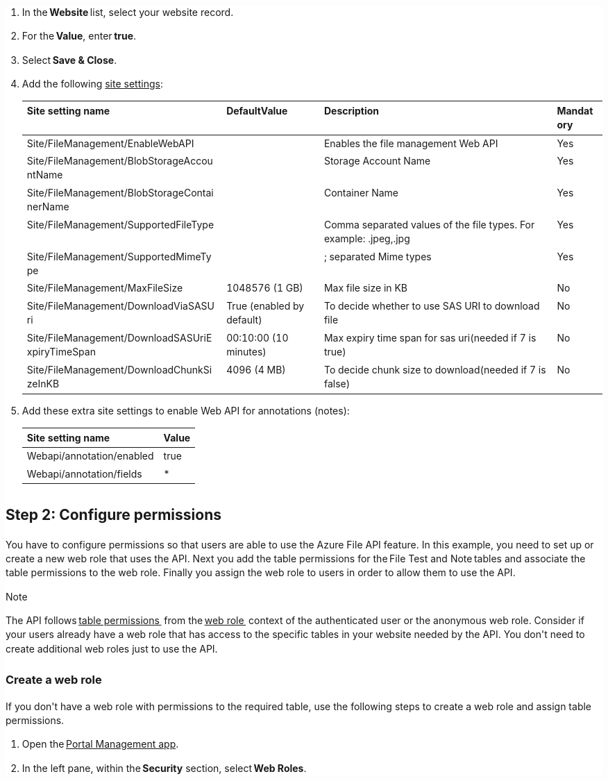 1. In the **Website** list, select your website record.

1. For the **Value**, enter **true**.

1. Select **Save & Close**.

1. Add the following [site settings](configure-site-settings.md):

    |Site setting name  |DefaultValue   |Description    |Mandatory   |
    |---------|---------|---------|---------|
    |Site/FileManagement/EnableWebAPI       |         |   Enables the file management Web API     |    Yes       |
    |Site/FileManagement/BlobStorageAccountName      |         |      Storage Account Name    |      Yes     |
    |Site/FileManagement/BlobStorageContainerName      |         |    Container Name      |      Yes   |
    |Site/FileManagement/SupportedFileType      |         |   Comma separated values of the file types. For example: .jpeg,.jpg        |     Yes      |
    |Site/FileManagement/SupportedMimeType     |         |      ; separated Mime types     |    Yes      |
    |Site/FileManagement/MaxFileSize      |     1048576 (1 GB)     |     Max file size in KB     |   No      |
    |Site/FileManagement/DownloadViaSASUri      |   True (enabled by default)       |   To decide whether to use SAS URI to download file      |    No     |
    |Site/FileManagement/DownloadSASUriExpiryTimeSpan      |    00:10:00 (10 minutes)      |     Max expiry time span for sas uri(needed if 7 is true)     |     No     |
    |Site/FileManagement/DownloadChunkSizeInKB      |    4096 (4 MB)      |    To decide chunk size to download(needed if 7 is false)      |     No     |

1. Add these extra site settings to enable Web API for annotations (notes):

    |Site setting name   |Value  |
    |---------|---------|
    |Webapi/annotation/enabled       |    true     |
    |Webapi/annotation/fields       |      *   |

## Step 2: Configure permissions

You have to configure permissions so that users are able to use the Azure File API feature. In this example, you need to set up or create a new web role that uses the API. Next you add the table permissions for the File Test and Note tables and associate the table permissions to the web role. Finally you assign the web role to users in order to allow them to use the API.

> [!NOTE]
> The API follows [table permissions ](../security/table-permissions.md) from the [web role ](../security/create-web-roles.md) context of the authenticated user or the anonymous web role. Consider if your users already have a web role that has access to the specific tables in your website needed by the API. You don't need to create additional web roles just to use the API.

### Create a web role

If you don't have a web role with permissions to the required table, use the following steps to create a web role and assign table permissions.

1. Open the [Portal Management app](portal-management-app.md).

1. In the left pane, within the **Security** section, select **Web Roles**.

